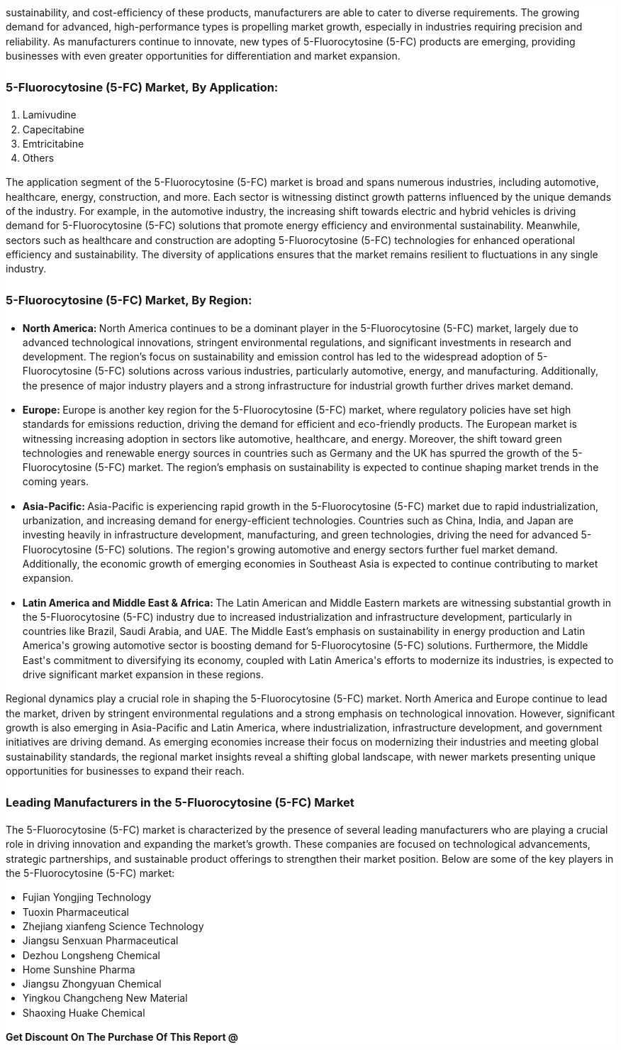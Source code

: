 sustainability, and cost-efficiency of these products, manufacturers are able to cater to diverse requirements. The growing demand for advanced, high-performance types is propelling market growth, especially in industries requiring precision and reliability. As manufacturers continue to innovate, new types of 5-Fluorocytosine (5-FC) products are emerging, providing businesses with even greater opportunities for differentiation and market expansion.</p><h3>5-Fluorocytosine (5-FC) Market,&nbsp;By Application:</h3><ol><li>Lamivudine<li> Capecitabine<li> Emtricitabine<li> Others</li></ol><p>The application segment of the 5-Fluorocytosine (5-FC) market is broad and spans numerous industries, including automotive, healthcare, energy, construction, and more. Each sector is witnessing distinct growth patterns influenced by the unique demands of the industry. For example, in the automotive industry, the increasing shift towards electric and hybrid vehicles is driving demand for 5-Fluorocytosine (5-FC) solutions that promote energy efficiency and environmental sustainability. Meanwhile, sectors such as healthcare and construction are adopting 5-Fluorocytosine (5-FC) technologies for enhanced operational efficiency and sustainability. The diversity of applications ensures that the market remains resilient to fluctuations in any single industry.</p><h3>5-Fluorocytosine (5-FC) Market, By Region:</h3><ul><li><p><strong>North America:&nbsp;</strong>North America continues to be a dominant player in the 5-Fluorocytosine (5-FC) market, largely due to advanced technological innovations, stringent environmental regulations, and significant investments in research and development. The region&rsquo;s focus on sustainability and emission control has led to the widespread adoption of 5-Fluorocytosine (5-FC) solutions across various industries, particularly automotive, energy, and manufacturing. Additionally, the presence of major industry players and a strong infrastructure for industrial growth further drives market demand.</p></li><li><p><strong><strong>Europe:&nbsp;</strong></strong>Europe is another key region for the 5-Fluorocytosine (5-FC) market, where regulatory policies have set high standards for emissions reduction, driving the demand for efficient and eco-friendly products. The European market is witnessing increasing adoption in sectors like automotive, healthcare, and energy. Moreover, the shift toward green technologies and renewable energy sources in countries such as Germany and the UK has spurred the growth of the 5-Fluorocytosine (5-FC) market. The region&rsquo;s emphasis on sustainability is expected to continue shaping market trends in the coming years.</p></li><li><p><strong><strong>Asia-Pacific:&nbsp;</strong></strong>Asia-Pacific is experiencing rapid growth in the 5-Fluorocytosine (5-FC) market due to rapid industrialization, urbanization, and increasing demand for energy-efficient technologies. Countries such as China, India, and Japan are investing heavily in infrastructure development, manufacturing, and green technologies, driving the need for advanced 5-Fluorocytosine (5-FC) solutions. The region's growing automotive and energy sectors further fuel market demand. Additionally, the economic growth of emerging economies in Southeast Asia is expected to continue contributing to market expansion.</p></li><li><p><strong><strong>Latin America and Middle East &amp; Africa:&nbsp;</strong></strong>The Latin American and Middle Eastern markets are witnessing substantial growth in the 5-Fluorocytosine (5-FC) industry due to increased industrialization and infrastructure development, particularly in countries like Brazil, Saudi Arabia, and UAE. The Middle East&rsquo;s emphasis on sustainability in energy production and Latin America's growing automotive sector is boosting demand for 5-Fluorocytosine (5-FC) solutions. Furthermore, the Middle East's commitment to diversifying its economy, coupled with Latin America's efforts to modernize its industries, is expected to drive significant market expansion in these regions.</p></li></ul><p>Regional dynamics play a crucial role in shaping the 5-Fluorocytosine (5-FC) market. North America and Europe continue to lead the market, driven by stringent environmental regulations and a strong emphasis on technological innovation. However, significant growth is also emerging in Asia-Pacific and Latin America, where industrialization, infrastructure development, and government initiatives are driving demand. As emerging economies increase their focus on modernizing their industries and meeting global sustainability standards, the regional market insights reveal a shifting global landscape, with newer markets presenting unique opportunities for businesses to expand their reach.</p><h3><strong>Leading Manufacturers in the 5-Fluorocytosine (5-FC) Market</strong></h3><p>The 5-Fluorocytosine (5-FC) market is characterized by the presence of several leading manufacturers who are playing a crucial role in driving innovation and expanding the market&rsquo;s growth. These companies are focused on technological advancements, strategic partnerships, and sustainable product offerings to strengthen their market position. Below are some of the key players in the 5-Fluorocytosine (5-FC) market:</p></div><div class="article-main__content" data-test-id="publishing-text-block"><ul><li><span class="">Fujian Yongjing Technology<li> Tuoxin Pharmaceutical<li> Zhejiang xianfeng Science Technology<li> Jiangsu Senxuan Pharmaceutical<li> Dezhou Longsheng Chemical<li> Home Sunshine Pharma<li> Jiangsu Zhongyuan Chemical<li> Yingkou Changcheng New Material<li> Shaoxing Huake Chemical</span></li></ul></div><div class="article-main__content" data-test-id="publishing-text-block"><p><span class="font-[700]"><strong>Get Discount On The Purchase Of This Report @</strong>